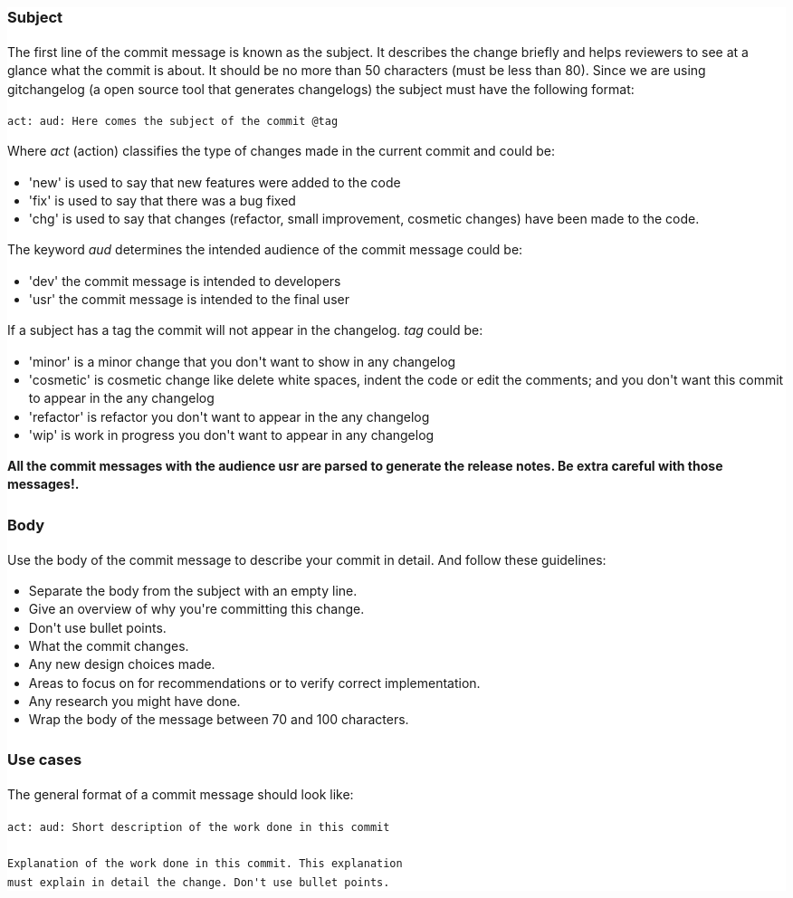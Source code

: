 ### Subject

The first line of the commit message is known as the subject. It describes the change briefly and helps reviewers to see at a glance what the commit is about. It should be no more than 50 characters (must be less than 80). Since we are using gitchangelog (a open source tool that generates changelogs) the subject must have the following format:

```
act: aud: Here comes the subject of the commit @tag
```

Where _act_ (action) classifies the type of changes made in the current commit and could be:
- 'new' is used to say that new features were added to the code
- 'fix' is used to say that there was a bug fixed
- 'chg' is used to say that changes (refactor, small improvement, cosmetic changes) have been made to the code.

The keyword _aud_ determines the intended audience of the commit message could be:

- 'dev' the commit message is intended to developers
- 'usr' the commit message is intended to the final user

If a subject has a tag the commit will not appear in the changelog. _tag_ could be:

- 'minor' is a minor change that you don't want to show in any changelog
- 'cosmetic' is cosmetic change like delete white spaces, indent the code or edit the comments; and you don't want this commit to appear in the any changelog
- 'refactor' is refactor you don't want to appear in the any changelog
- 'wip' is work in progress you don't want to appear in any changelog

**All the commit messages with the audience usr are parsed to generate the release notes. Be extra careful with those messages!.**

### Body

Use the body of the commit message to describe your commit in detail. And follow these guidelines:

- Separate the body from the subject with an empty line.
- Give an overview of why you're committing this change.
- Don't use bullet points.
- What the commit changes.
- Any new design choices made.
- Areas to focus on for recommendations or to verify correct implementation.
- Any research you might have done.
- Wrap the body of the message between 70 and 100 characters.

### Use cases

The general format of a commit message should look like:

```
act: aud: Short description of the work done in this commit

Explanation of the work done in this commit. This explanation
must explain in detail the change. Don't use bullet points.
```
